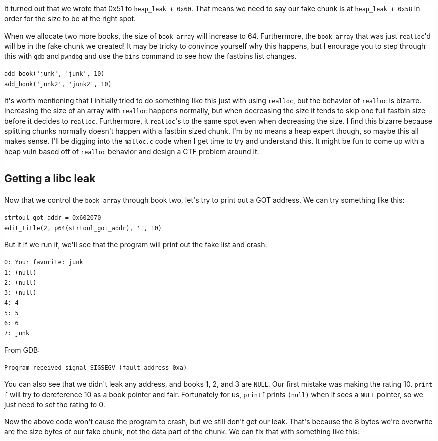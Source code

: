 It turned out that we wrote that 0x51 to `heap_leak + 0x60`. That means we need to say our fake chunk is at `heap_leak + 0x58` in order for the size to be at the right spot.

When we allocate two more books, the size of `book_array` will increase to 64. Furthermore, the `book_array` that was just `realloc`'d will be in the fake chunk we created! It may be tricky to convince yourself why this happens, but I enourage you to step through this with `gdb` and `pwndbg` and use the `bins` command to see how the fastbins list changes.
```
add_book('junk', 'junk', 10)
add_book('junk2', 'junk2', 10)
```

It's worth mentioning that I initially tried to do something like this just with using `realloc`, but the behavior of `realloc` is bizarre. Increasing the size of an array with `realloc` happens normally, but when decreasing the size it tends to skip one full fastbin size before it decides to `realloc`. Furthermore, it `realloc`'s to the same spot even when decreasing the size. I find this bizarre because splitting chunks normally doesn't happen with a fastbin sized chunk. I'm by no means a heap expert though, so maybe this all makes sense. I'll be digging into the `malloc.c` code when I get time to try and understand this. It might be fun to come up with a heap vuln based off of `realloc` behavior and design a CTF problem around it.

## Getting a libc leak

Now that we control the `book_array` through book two, let's try to print out a GOT address. We can try something like this:

```
strtoul_got_addr = 0x602070
edit_title(2, p64(strtoul_got_addr), '', 10)
```

But it if we run it, we'll see that the program will print out the fake list and crash:
```
0: Your favorite: junk
1: (null)
2: (null)
3: (null)
4: 4
5: 5
6: 6
7: junk
```

From GDB:
```
Program received signal SIGSEGV (fault address 0xa)
```

You can also see that we didn't leak any address, and books 1, 2, and 3 are `NULL`. Our first mistake was making the rating 10. `printf` will try to dereference 10 as a book pointer and fair. Fortunately for us, `printf` prints `(null)` when it sees a `NULL` pointer, so we just need to set the rating to 0.

Now the above code won't cause the program to crash, but we still don't get our leak. That's because the 8 bytes we're overwrite are the size bytes of our fake chunk, not the data part of the chunk. We can fix that with something like this:
